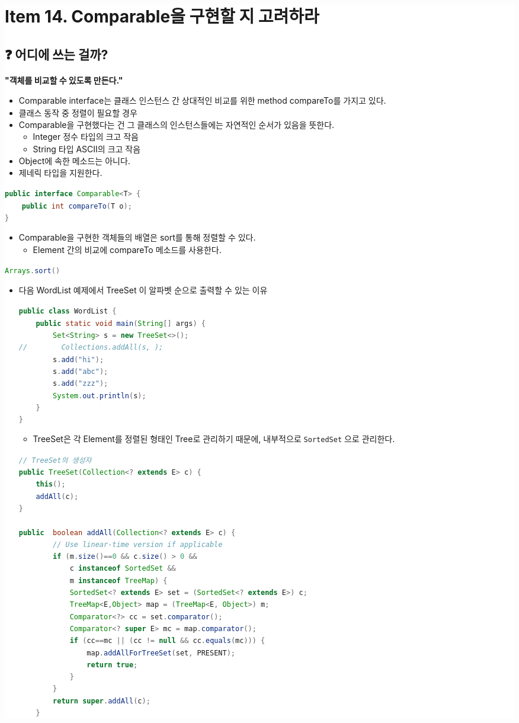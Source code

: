 # Item 14. Comparable을 구현할 지 고려하라

## ❓ 어디에 쓰는 걸까?

**"객체를 비교할 수 있도록 만든다."**

- Comparable interface는 클래스 인스턴스 간 상대적인 비교를 위한 method compareTo를 가지고 있다.
- 클래스 동작  중 정렬이 필요할 경우
- Comparable을 구현했다는 건 그 클래스의 인스턴스들에는 자연적인 순서가 있음을 뜻한다.
    - Integer 정수 타입의 크고 작음
    - String 타입 ASCII의 크고 작음
- Object에 속한 메소드는 아니다.
- 제네릭 타입을 지원한다.

```java
public interface Comparable<T> {
    public int compareTo(T o);
}
```

- Comparable을 구현한 객체들의 배열은 sort를 통해 정렬할 수 있다.
    - Element 간의 비교에 compareTo 메소드를 사용한다.

```java
Arrays.sort()
```

- 다음 WordList 예제에서 TreeSet 이 알파벳 순으로 출력할 수 있는 이유

    ```java
    public class WordList {
        public static void main(String[] args) {
            Set<String> s = new TreeSet<>();
    //        Collections.addAll(s, );
            s.add("hi");
            s.add("abc");
            s.add("zzz");
            System.out.println(s);
        }
    }
    ```

    - TreeSet은 각 Element를 정렬된 형태인 Tree로 관리하기 때문에, 내부적으로 `SortedSet` 으로 관리한다.

    ```java
    // TreeSet의 생성자
    public TreeSet(Collection<? extends E> c) {
        this();
        addAll(c);
    }
    
    public  boolean addAll(Collection<? extends E> c) {
            // Use linear-time version if applicable
            if (m.size()==0 && c.size() > 0 &&
                c instanceof SortedSet &&
                m instanceof TreeMap) {
                SortedSet<? extends E> set = (SortedSet<? extends E>) c;
                TreeMap<E,Object> map = (TreeMap<E, Object>) m;
                Comparator<?> cc = set.comparator();
                Comparator<? super E> mc = map.comparator();
                if (cc==mc || (cc != null && cc.equals(mc))) {
                    map.addAllForTreeSet(set, PRESENT);
                    return true;
                }
            }
            return super.addAll(c);
        }